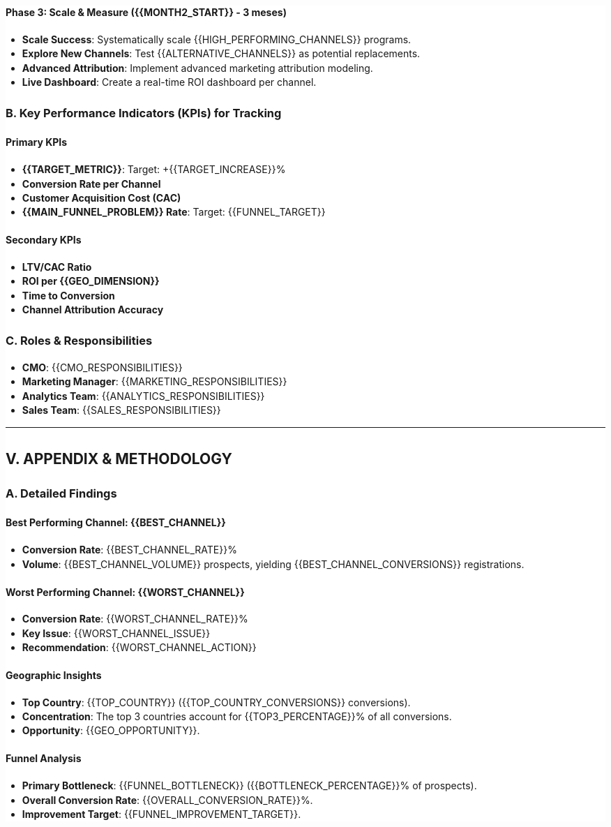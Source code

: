 #### **Phase 3: Scale & Measure ({{MONTH2_START}} - 3 meses)**
- **Scale Success**: Systematically scale {{HIGH_PERFORMING_CHANNELS}} programs.
- **Explore New Channels**: Test {{ALTERNATIVE_CHANNELS}} as potential replacements.
- **Advanced Attribution**: Implement advanced marketing attribution modeling.
- **Live Dashboard**: Create a real-time ROI dashboard per channel.

### **B. Key Performance Indicators (KPIs) for Tracking**

#### **Primary KPIs**
- **{{TARGET_METRIC}}**: Target: +{{TARGET_INCREASE}}%
- **Conversion Rate per Channel**
- **Customer Acquisition Cost (CAC)**
- **{{MAIN_FUNNEL_PROBLEM}} Rate**: Target: {{FUNNEL_TARGET}}

#### **Secondary KPIs**
- **LTV/CAC Ratio**
- **ROI per {{GEO_DIMENSION}}**
- **Time to Conversion**
- **Channel Attribution Accuracy**

### **C. Roles & Responsibilities**
- **CMO**: {{CMO_RESPONSIBILITIES}}
- **Marketing Manager**: {{MARKETING_RESPONSIBILITIES}}
- **Analytics Team**: {{ANALYTICS_RESPONSIBILITIES}}
- **Sales Team**: {{SALES_RESPONSIBILITIES}}

---


## V. APPENDIX & METHODOLOGY

### **A. Detailed Findings**

#### **Best Performing Channel: {{BEST_CHANNEL}}**
- **Conversion Rate**: {{BEST_CHANNEL_RATE}}%
- **Volume**: {{BEST_CHANNEL_VOLUME}} prospects, yielding {{BEST_CHANNEL_CONVERSIONS}} registrations.

#### **Worst Performing Channel: {{WORST_CHANNEL}}**
- **Conversion Rate**: {{WORST_CHANNEL_RATE}}%
- **Key Issue**: {{WORST_CHANNEL_ISSUE}}
- **Recommendation**: {{WORST_CHANNEL_ACTION}}

#### **Geographic Insights**
- **Top Country**: {{TOP_COUNTRY}} ({{TOP_COUNTRY_CONVERSIONS}} conversions).
- **Concentration**: The top 3 countries account for {{TOP3_PERCENTAGE}}% of all conversions.
- **Opportunity**: {{GEO_OPPORTUNITY}}.

#### **Funnel Analysis**
- **Primary Bottleneck**: {{FUNNEL_BOTTLENECK}} ({{BOTTLENECK_PERCENTAGE}}% of prospects).
- **Overall Conversion Rate**: {{OVERALL_CONVERSION_RATE}}%.
- **Improvement Target**: {{FUNNEL_IMPROVEMENT_TARGET}}.
